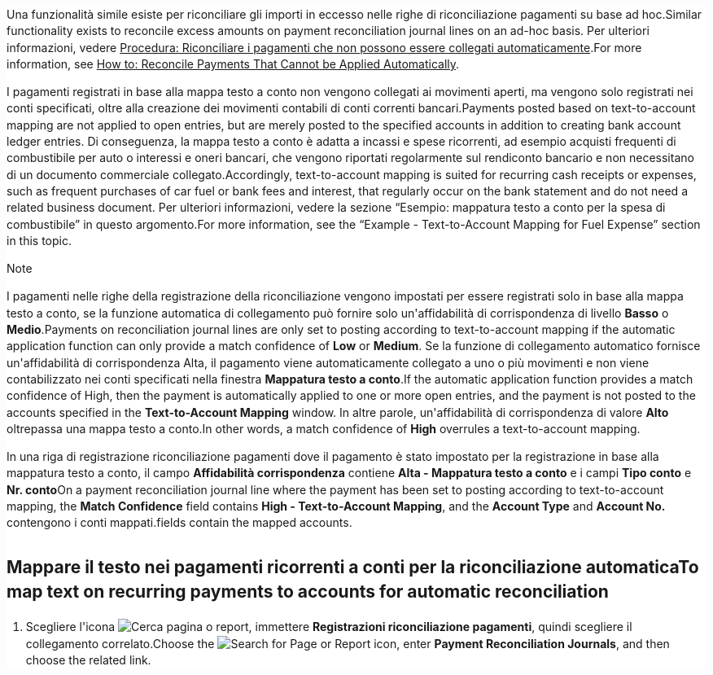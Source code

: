 <span data-ttu-id="706dd-107">Una funzionalità simile esiste per riconciliare gli importi in eccesso nelle righe di riconciliazione pagamenti su base ad hoc.</span><span class="sxs-lookup"><span data-stu-id="706dd-107">Similar functionality exists to reconcile excess amounts on payment reconciliation journal lines on an ad-hoc basis.</span></span> <span data-ttu-id="706dd-108">Per ulteriori informazioni, vedere [Procedura: Riconciliare i pagamenti che non possono essere collegati automaticamente](receivables-how-reconcile-payments-cannot-apply-auto.md).</span><span class="sxs-lookup"><span data-stu-id="706dd-108">For more information, see [How to: Reconcile Payments That Cannot be Applied Automatically](receivables-how-reconcile-payments-cannot-apply-auto.md).</span></span>

<span data-ttu-id="706dd-109">I pagamenti registrati in base alla mappa testo a conto non vengono collegati ai movimenti aperti, ma vengono solo registrati nei conti specificati, oltre alla creazione dei movimenti contabili di conti correnti bancari.</span><span class="sxs-lookup"><span data-stu-id="706dd-109">Payments posted based on text-to-account mapping are not applied to open entries, but are merely posted to the specified accounts in addition to creating bank account ledger entries.</span></span> <span data-ttu-id="706dd-110">Di conseguenza, la mappa testo a conto è adatta a incassi e spese ricorrenti, ad esempio acquisti frequenti di combustibile per auto o interessi e oneri bancari, che vengono riportati regolarmente sul rendiconto bancario e non necessitano di un documento commerciale collegato.</span><span class="sxs-lookup"><span data-stu-id="706dd-110">Accordingly, text-to-account mapping is suited for recurring cash receipts or expenses, such as frequent purchases of car fuel or bank fees and interest, that regularly occur on the bank statement and do not need a related business document.</span></span> <span data-ttu-id="706dd-111">Per ulteriori informazioni, vedere la sezione “Esempio: mappatura testo a conto per la spesa di combustibile” in questo argomento.</span><span class="sxs-lookup"><span data-stu-id="706dd-111">For more information, see the “Example - Text-to-Account Mapping for Fuel Expense” section in this topic.</span></span>

> [!NOTE]  
>   <span data-ttu-id="706dd-112">I pagamenti nelle righe della registrazione della riconciliazione vengono impostati per essere registrati solo in base alla mappa testo a conto, se la funzione automatica di collegamento può fornire solo un'affidabilità di corrispondenza di livello **Basso** o **Medio**.</span><span class="sxs-lookup"><span data-stu-id="706dd-112">Payments on reconciliation journal lines are only set to posting according to text-to-account mapping if the automatic application function can only provide a match confidence of **Low** or **Medium**.</span></span> <span data-ttu-id="706dd-113">Se la funzione di collegamento automatico fornisce un'affidabilità di corrispondenza Alta, il pagamento viene automaticamente collegato a uno o più movimenti e non viene contabilizzato nei conti specificati nella finestra **Mappatura testo a conto**.</span><span class="sxs-lookup"><span data-stu-id="706dd-113">If the automatic application function provides a match confidence of High, then the payment is automatically applied to one or more open entries, and the payment is not posted to the accounts specified in the **Text-to-Account Mapping** window.</span></span> <span data-ttu-id="706dd-114">In altre parole, un'affidabilità di corrispondenza di valore **Alto** oltrepassa una mappa testo a conto.</span><span class="sxs-lookup"><span data-stu-id="706dd-114">In other words, a match confidence of **High** overrules a text-to-account mapping.</span></span>

<span data-ttu-id="706dd-115">In una riga di registrazione riconciliazione pagamenti dove il pagamento è stato impostato per la registrazione in base alla mappatura testo a conto, il campo **Affidabilità corrispondenza** contiene **Alta - Mappatura testo a conto** e i campi **Tipo conto** e **Nr. conto**</span><span class="sxs-lookup"><span data-stu-id="706dd-115">On a payment reconciliation journal line where the payment has been set to posting according to text-to-account mapping, the **Match Confidence** field contains **High - Text-to-Account Mapping**, and the **Account Type** and **Account No.**</span></span> <span data-ttu-id="706dd-116">contengono i conti mappati.</span><span class="sxs-lookup"><span data-stu-id="706dd-116">fields contain the mapped accounts.</span></span>

## <a name="to-map-text-on-recurring-payments-to-accounts-for-automatic-reconciliation"></a><span data-ttu-id="706dd-117">Mappare il testo nei pagamenti ricorrenti a conti per la riconciliazione automatica</span><span class="sxs-lookup"><span data-stu-id="706dd-117">To map text on recurring payments to accounts for automatic reconciliation</span></span>
1. <span data-ttu-id="706dd-118">Scegliere l'icona ![Cerca pagina o report](media/ui-search/search_small.png "icona Cerca pagina o report"), immettere **Registrazioni riconciliazione pagamenti**, quindi scegliere il collegamento correlato.</span><span class="sxs-lookup"><span data-stu-id="706dd-118">Choose the ![Search for Page or Report](media/ui-search/search_small.png "Search for Page or Report icon") icon, enter **Payment Reconciliation Journals**, and then choose the related link.</span></span>